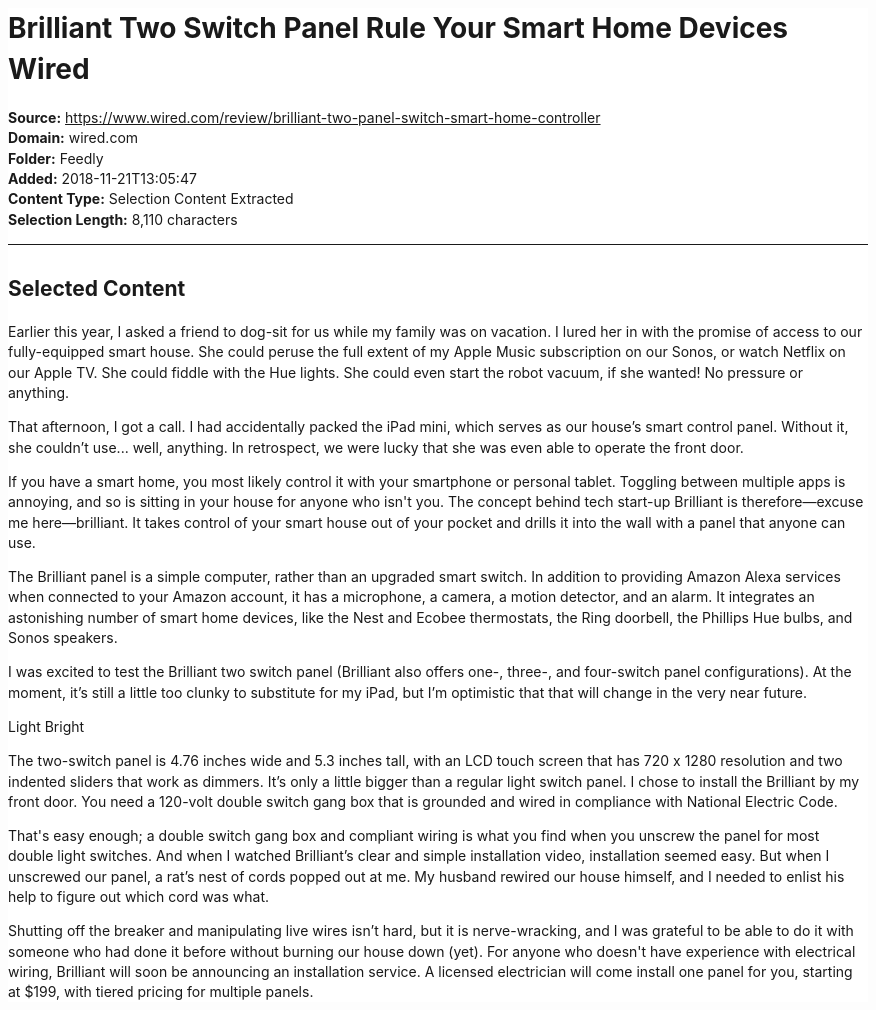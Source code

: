 # Brilliant Two Switch Panel Rule Your Smart Home Devices Wired

**Source:** https://www.wired.com/review/brilliant-two-panel-switch-smart-home-controller  
**Domain:** wired.com  
**Folder:** Feedly  
**Added:** 2018-11-21T13:05:47  
**Content Type:** Selection Content Extracted  
**Selection Length:** 8,110 characters  


---

## Selected Content

Earlier this year, I asked a friend to dog-sit for us while my family was on vacation. I lured her in with the promise of access to our fully-equipped smart house. She could peruse the full extent of my Apple Music subscription on our Sonos, or watch Netflix on our Apple TV. She could fiddle with the Hue lights. She could even start the robot vacuum, if she wanted! No pressure or anything.

That afternoon, I got a call. I had accidentally packed the iPad mini, which serves as our house’s smart control panel. Without it, she couldn’t use... well, anything. In retrospect, we were lucky that she was even able to operate the front door.

If you have a smart home, you most likely control it with your smartphone or personal tablet. Toggling between multiple apps is annoying, and so is sitting in your house for anyone who isn't you. The concept behind tech start-up Brilliant is therefore—excuse me here—brilliant. It takes control of your smart house out of your pocket and drills it into the wall with a panel that anyone can use.

The Brilliant panel is a simple computer, rather than an upgraded smart switch. In addition to providing Amazon Alexa services when connected to your Amazon account, it has a microphone, a camera, a motion detector, and an alarm. It integrates an astonishing number of smart home devices, like the Nest and Ecobee thermostats, the Ring doorbell, the Phillips Hue bulbs, and Sonos speakers.

I was excited to test the Brilliant two switch panel (Brilliant also offers one-, three-, and four-switch panel configurations). At the moment, it’s still a little too clunky to substitute for my iPad, but I’m optimistic that that will change in the very near future.

Light Bright

The two-switch panel is 4.76 inches wide and 5.3 inches tall, with an LCD touch screen that has 720 x 1280 resolution and two indented sliders that work as dimmers. It’s only a little bigger than a regular light switch panel. I chose to install the Brilliant by my front door. You need a 120-volt double switch gang box that is grounded and wired in compliance with National Electric Code.

That's easy enough; a double switch gang box and compliant wiring is what you find when you unscrew the panel for most double light switches. And when I watched Brilliant’s clear and simple installation video, installation seemed easy. But when I unscrewed our panel, a rat’s nest of cords popped out at me. My husband rewired our house himself, and I needed to enlist his help to figure out which cord was what.

Shutting off the breaker and manipulating live wires isn’t hard, but it is nerve-wracking, and I was grateful to be able to do it with someone who had done it before without burning our house down (yet). For anyone who doesn't have experience with electrical wiring, Brilliant will soon be announcing an installation service. A licensed electrician will come install one panel for you, starting at $199, with tiered pricing for multiple panels.

